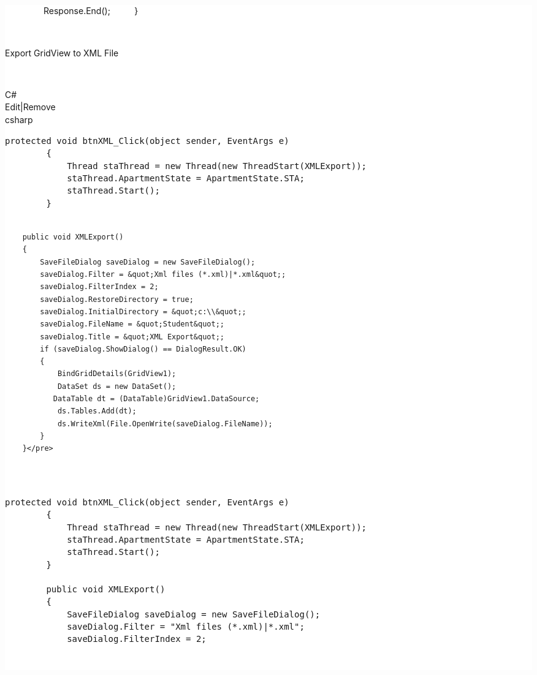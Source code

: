 &nbsp;&nbsp;&nbsp;&nbsp;&nbsp;&nbsp;&nbsp;&nbsp;&nbsp;&nbsp;&nbsp;&nbsp;&nbsp;&nbsp;&nbsp;&nbsp;Response.End();&nbsp;
&nbsp;&nbsp;&nbsp;&nbsp;&nbsp;&nbsp;&nbsp;&nbsp;}</pre>
</div>
</div>
</div>
<div class="endscriptcode">&nbsp;</div>
</div>
<div class="endscriptcode"></div>
<p>Export GridView to XML File</p>
<p>&nbsp;</p>
<div class="scriptcode">
<div class="pluginEditHolder" pluginCommand="mceScriptCode">
<div class="title"><span>C#</span></div>
<div class="pluginLinkHolder"><span class="pluginEditHolderLink">Edit</span>|<span class="pluginRemoveHolderLink">Remove</span></div>
<span class="hidden">csharp</span>
<pre class="hidden">protected void btnXML_Click(object sender, EventArgs e)
        {
            Thread staThread = new Thread(new ThreadStart(XMLExport));
            staThread.ApartmentState = ApartmentState.STA;
            staThread.Start();
        }

        public void XMLExport()
        {
            SaveFileDialog saveDialog = new SaveFileDialog();
            saveDialog.Filter = &quot;Xml files (*.xml)|*.xml&quot;;
            saveDialog.FilterIndex = 2;
            saveDialog.RestoreDirectory = true;
            saveDialog.InitialDirectory = &quot;c:\\&quot;;
            saveDialog.FileName = &quot;Student&quot;;
            saveDialog.Title = &quot;XML Export&quot;;
            if (saveDialog.ShowDialog() == DialogResult.OK)
            {
                BindGridDetails(GridView1);
                DataSet ds = new DataSet();
               DataTable dt = (DataTable)GridView1.DataSource;
                ds.Tables.Add(dt);
                ds.WriteXml(File.OpenWrite(saveDialog.FileName));
            } 
        }</pre>
<div class="preview">
<pre class="csharp"><span class="cs__keyword">protected</span>&nbsp;<span class="cs__keyword">void</span>&nbsp;btnXML_Click(<span class="cs__keyword">object</span>&nbsp;sender,&nbsp;EventArgs&nbsp;e)&nbsp;
&nbsp;&nbsp;&nbsp;&nbsp;&nbsp;&nbsp;&nbsp;&nbsp;{&nbsp;
&nbsp;&nbsp;&nbsp;&nbsp;&nbsp;&nbsp;&nbsp;&nbsp;&nbsp;&nbsp;&nbsp;&nbsp;Thread&nbsp;staThread&nbsp;=&nbsp;<span class="cs__keyword">new</span>&nbsp;Thread(<span class="cs__keyword">new</span>&nbsp;ThreadStart(XMLExport));&nbsp;
&nbsp;&nbsp;&nbsp;&nbsp;&nbsp;&nbsp;&nbsp;&nbsp;&nbsp;&nbsp;&nbsp;&nbsp;staThread.ApartmentState&nbsp;=&nbsp;ApartmentState.STA;&nbsp;
&nbsp;&nbsp;&nbsp;&nbsp;&nbsp;&nbsp;&nbsp;&nbsp;&nbsp;&nbsp;&nbsp;&nbsp;staThread.Start();&nbsp;
&nbsp;&nbsp;&nbsp;&nbsp;&nbsp;&nbsp;&nbsp;&nbsp;}&nbsp;
&nbsp;
&nbsp;&nbsp;&nbsp;&nbsp;&nbsp;&nbsp;&nbsp;&nbsp;<span class="cs__keyword">public</span>&nbsp;<span class="cs__keyword">void</span>&nbsp;XMLExport()&nbsp;
&nbsp;&nbsp;&nbsp;&nbsp;&nbsp;&nbsp;&nbsp;&nbsp;{&nbsp;
&nbsp;&nbsp;&nbsp;&nbsp;&nbsp;&nbsp;&nbsp;&nbsp;&nbsp;&nbsp;&nbsp;&nbsp;SaveFileDialog&nbsp;saveDialog&nbsp;=&nbsp;<span class="cs__keyword">new</span>&nbsp;SaveFileDialog();&nbsp;
&nbsp;&nbsp;&nbsp;&nbsp;&nbsp;&nbsp;&nbsp;&nbsp;&nbsp;&nbsp;&nbsp;&nbsp;saveDialog.Filter&nbsp;=&nbsp;<span class="cs__string">&quot;Xml&nbsp;files&nbsp;(*.xml)|*.xml&quot;</span>;&nbsp;
&nbsp;&nbsp;&nbsp;&nbsp;&nbsp;&nbsp;&nbsp;&nbsp;&nbsp;&nbsp;&nbsp;&nbsp;saveDialog.FilterIndex&nbsp;=&nbsp;<span class="cs__number">2</span>;&nbsp;